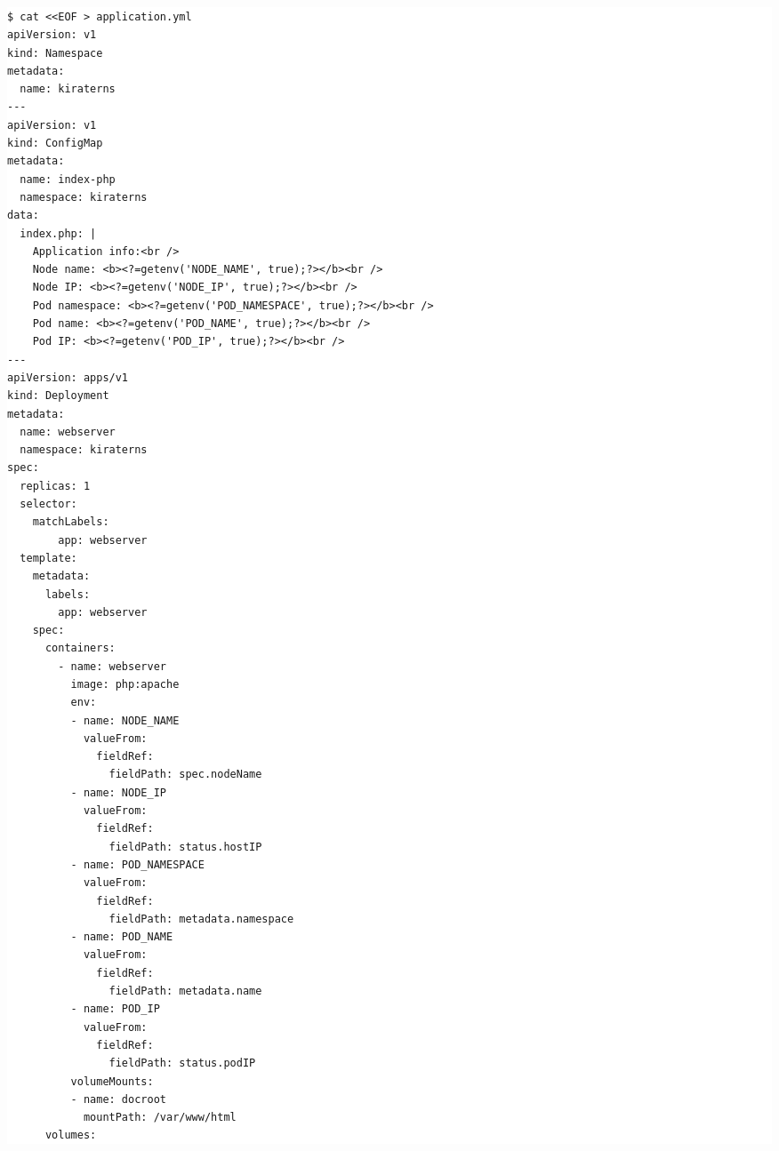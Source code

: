 ```console
$ cat <<EOF > application.yml
apiVersion: v1
kind: Namespace
metadata:
  name: kiraterns
---
apiVersion: v1
kind: ConfigMap
metadata:
  name: index-php
  namespace: kiraterns
data:
  index.php: |
    Application info:<br />
    Node name: <b><?=getenv('NODE_NAME', true);?></b><br />
    Node IP: <b><?=getenv('NODE_IP', true);?></b><br />
    Pod namespace: <b><?=getenv('POD_NAMESPACE', true);?></b><br />
    Pod name: <b><?=getenv('POD_NAME', true);?></b><br />
    Pod IP: <b><?=getenv('POD_IP', true);?></b><br />
---
apiVersion: apps/v1
kind: Deployment
metadata:
  name: webserver
  namespace: kiraterns
spec:
  replicas: 1
  selector:
    matchLabels:
        app: webserver
  template:
    metadata:
      labels:
        app: webserver
    spec:
      containers:
        - name: webserver
          image: php:apache
          env:
          - name: NODE_NAME
            valueFrom:
              fieldRef:
                fieldPath: spec.nodeName
          - name: NODE_IP
            valueFrom:
              fieldRef:
                fieldPath: status.hostIP
          - name: POD_NAMESPACE
            valueFrom:
              fieldRef:
                fieldPath: metadata.namespace
          - name: POD_NAME
            valueFrom:
              fieldRef:
                fieldPath: metadata.name
          - name: POD_IP
            valueFrom:
              fieldRef:
                fieldPath: status.podIP
          volumeMounts:
          - name: docroot
            mountPath: /var/www/html
      volumes:
```